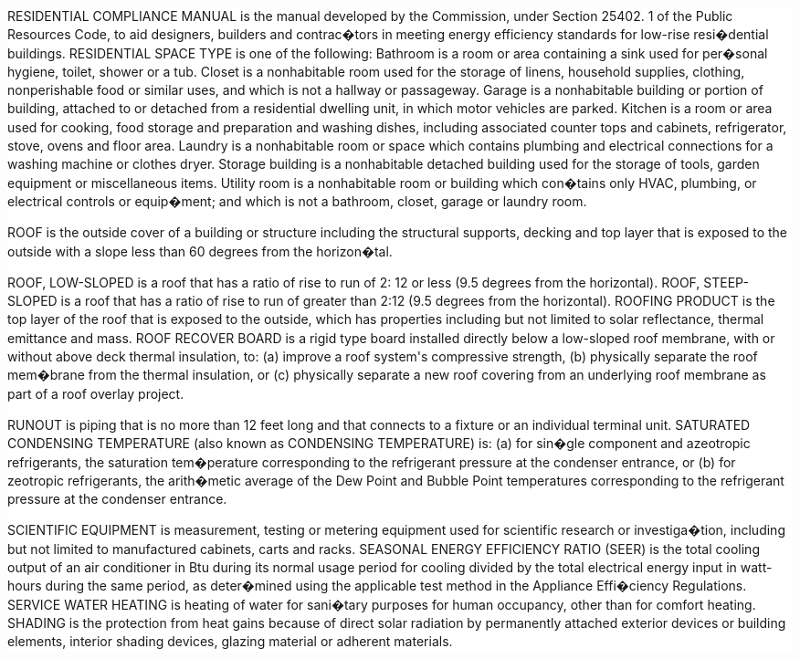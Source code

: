 RESIDENTIAL COMPLIANCE MANUAL is the manual developed by the Commission, under Section 25402. 1 of the Public Resources Code, to aid designers, builders and contrac�tors in meeting energy efficiency standards for low-rise resi�dential buildings.
RESIDENTIAL SPACE TYPE is one of the following:
Bathroom is a room or area containing a sink used for per�sonal hygiene, toilet, shower or a tub.
Closet is a nonhabitable room used for the storage of linens, household supplies, clothing, nonperishable food or similar uses, and which is not a hallway or passageway.
Garage is a nonhabitable building or portion of building, attached to or detached from a residential dwelling unit, in which motor vehicles are parked.
Kitchen is a room or area used for cooking, food storage and preparation and washing dishes, including associated counter tops and cabinets, refrigerator, stove, ovens and floor area.
Laundry is a nonhabitable room or space which contains plumbing and electrical connections for a washing machine or clothes dryer.
Storage building is a nonhabitable detached building used for the storage of tools, garden equipment or miscellaneous items.
Utility room is a nonhabitable room or building which con�tains only HVAC, plumbing, or electrical controls or equip�ment; and which is not a bathroom, closet, garage or laundry room.

ROOF is the outside cover of a building or structure including the structural supports, decking and top layer that is exposed to the outside with a slope less than 60 degrees from the horizon�tal.



ROOF, LOW-SLOPED is a roof that has a ratio of rise to run of 2: 12 or less (9.5 degrees from the horizontal).
ROOF, STEEP-SLOPED is a roof that has a ratio of rise to run of greater than 2:12 (9.5 degrees from the horizontal).
ROOFING PRODUCT is the top layer of the roof that is exposed to the outside, which has properties including but not limited to solar reflectance, thermal emittance and mass.
ROOF RECOVER BOARD is a rigid type board installed directly below a low-sloped roof membrane, with or without above deck thermal insulation, to: (a) improve a roof system's compressive strength, (b) physically separate the roof mem�brane from the thermal insulation, or (c) physically separate a new roof covering from an underlying roof membrane as part of a roof overlay project.

RUNOUT is piping that is no more than 12 feet long and that connects to a fixture or an individual terminal unit.
SATURATED CONDENSING TEMPERATURE (also known as CONDENSING TEMPERATURE) is: (a) for sin�gle component and azeotropic refrigerants, the saturation tem�perature corresponding to the refrigerant pressure at the condenser entrance, or (b) for zeotropic refrigerants, the arith�metic average of the Dew Point and Bubble Point temperatures corresponding to the refrigerant pressure at the condenser entrance.


SCIENTIFIC EQUIPMENT is measurement, testing or metering equipment used for scientific research or investiga�tion, including but not limited to manufactured cabinets, carts and racks.
SEASONAL ENERGY EFFICIENCY RATIO (SEER) is the total cooling output of an air conditioner in Btu during its normal usage period for cooling divided by the total electrical energy input in watt-hours during the same period, as deter�mined using the applicable test method in the Appliance Effi�ciency Regulations.
SERVICE WATER HEATING is heating of water for sani�tary purposes for human occupancy, other than for comfort heating.
SHADING is the protection from heat gains because of direct solar radiation by permanently attached exterior devices or building elements, interior shading devices, glazing material or adherent materials.
